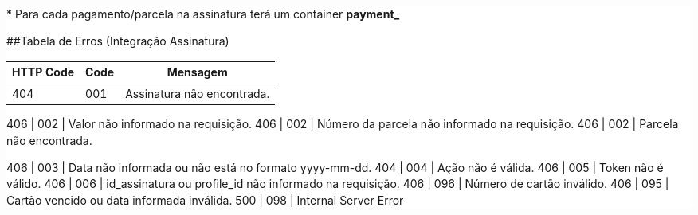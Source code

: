 <aside class="notice">
    * Para cada pagamento/parcela na assinatura terá um container <b>payment_</b>
</aside>

##Tabela de Erros (Integração Assinatura)

HTTP Code | Code | Mensagem
----| ----| ---------
404 | 001 | Assinatura não encontrada.

406 | 002 | Valor não informado na requisição.
406 | 002 | Número da parcela não informado na requisição.
406 | 002 | Parcela não encontrada.

406 | 003 | Data não informada ou não está no formato yyyy-mm-dd.
404 | 004 | Ação não é válida.
406 | 005 | Token não é válido.
406 | 006 | id_assinatura ou profile_id não informado na requisição.
406 | 096 | Número de cartão inválido.
406 | 095 | Cartão vencido ou data informada inválida.
500 | 098 | Internal Server Error
